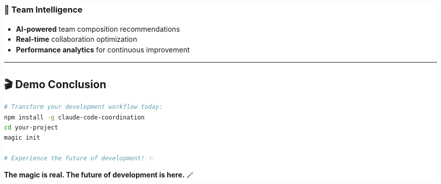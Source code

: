 ### 👥 Team Intelligence
- **AI-powered** team composition recommendations
- **Real-time** collaboration optimization
- **Performance analytics** for continuous improvement

---

## 🎬 Demo Conclusion

```bash
# Transform your development workflow today:
npm install -g claude-code-coordination
cd your-project
magic init

# Experience the future of development! ✨
```

**The magic is real. The future of development is here.** 🪄